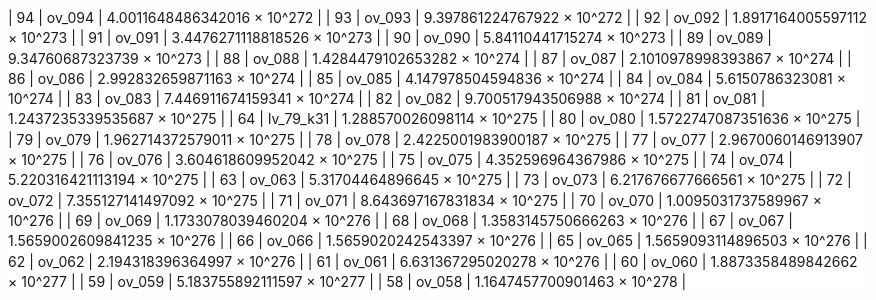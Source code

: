 | 94 | ov_094 | 4.0011648486342016 × 10^272 |
| 93 | ov_093 | 9.397861224767922 × 10^272 |
| 92 | ov_092 | 1.8917164005597112 × 10^273 |
| 91 | ov_091 | 3.4476271118818526 × 10^273 |
| 90 | ov_090 | 5.84110441715274 × 10^273 |
| 89 | ov_089 | 9.34760687323739 × 10^273 |
| 88 | ov_088 | 1.4284479102653282 × 10^274 |
| 87 | ov_087 | 2.1010978998393867 × 10^274 |
| 86 | ov_086 | 2.992832659871163 × 10^274 |
| 85 | ov_085 | 4.147978504594836 × 10^274 |
| 84 | ov_084 | 5.6150786323081 × 10^274 |
| 83 | ov_083 | 7.446911674159341 × 10^274 |
| 82 | ov_082 | 9.700517943506988 × 10^274 |
| 81 | ov_081 | 1.2437235339535687 × 10^275 |
| 64 | lv_79_k31 | 1.288570026098114 × 10^275 |
| 80 | ov_080 | 1.5722747087351636 × 10^275 |
| 79 | ov_079 | 1.962714372579011 × 10^275 |
| 78 | ov_078 | 2.4225001983900187 × 10^275 |
| 77 | ov_077 | 2.9670060146913907 × 10^275 |
| 76 | ov_076 | 3.604618609952042 × 10^275 |
| 75 | ov_075 | 4.352596964367986 × 10^275 |
| 74 | ov_074 | 5.220316421113194 × 10^275 |
| 63 | ov_063 | 5.31704464896645 × 10^275 |
| 73 | ov_073 | 6.217676677666561 × 10^275 |
| 72 | ov_072 | 7.355127141497092 × 10^275 |
| 71 | ov_071 | 8.643697167831834 × 10^275 |
| 70 | ov_070 | 1.0095031737589967 × 10^276 |
| 69 | ov_069 | 1.1733078039460204 × 10^276 |
| 68 | ov_068 | 1.3583145750666263 × 10^276 |
| 67 | ov_067 | 1.5659002609841235 × 10^276 |
| 66 | ov_066 | 1.5659020242543397 × 10^276 |
| 65 | ov_065 | 1.5659093114896503 × 10^276 |
| 62 | ov_062 | 2.194318396364997 × 10^276 |
| 61 | ov_061 | 6.631367295020278 × 10^276 |
| 60 | ov_060 | 1.8873358489842662 × 10^277 |
| 59 | ov_059 | 5.183755892111597 × 10^277 |
| 58 | ov_058 | 1.1647457700901463 × 10^278 |